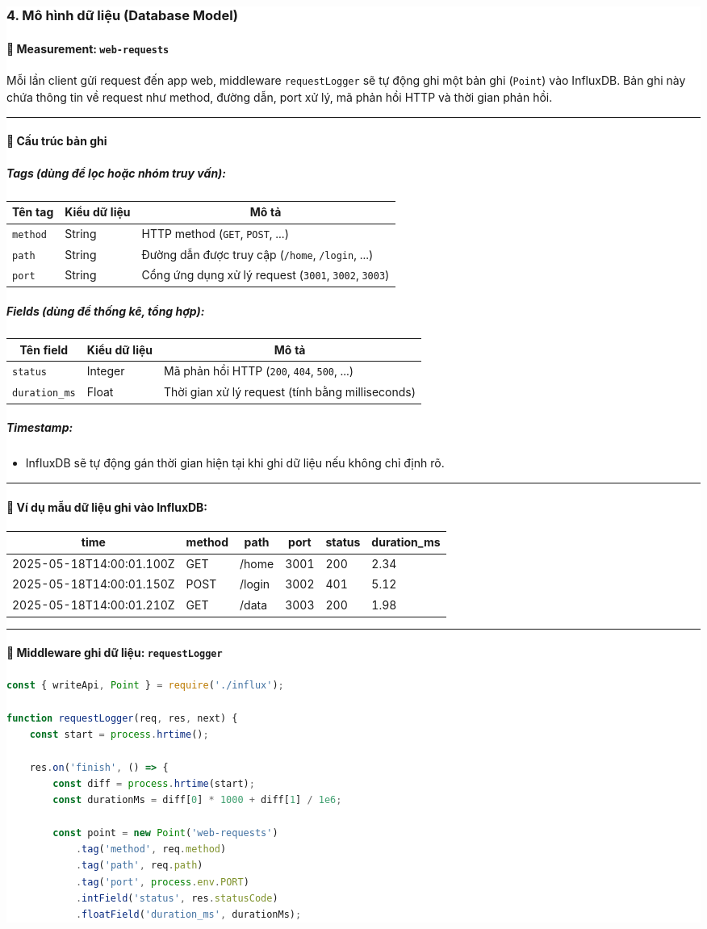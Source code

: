 ### 4. Mô hình dữ liệu (Database Model)

#### 📌 Measurement: `web-requests`

Mỗi lần client gửi request đến app web, middleware `requestLogger` sẽ tự động ghi một bản ghi (`Point`) vào InfluxDB. Bản ghi này chứa thông tin về request như method, đường dẫn, port xử lý, mã phản hồi HTTP và thời gian phản hồi.

---

#### 🔹 Cấu trúc bản ghi

##### **Tags** (dùng để lọc hoặc nhóm truy vấn):

| Tên tag  | Kiểu dữ liệu | Mô tả                                                |
| -------- | ------------ | ---------------------------------------------------- |
| `method` | String       | HTTP method (`GET`, `POST`, ...)                     |
| `path`   | String       | Đường dẫn được truy cập (`/home`, `/login`, ...)     |
| `port`   | String       | Cổng ứng dụng xử lý request (`3001`, `3002`, `3003`) |

##### **Fields** (dùng để thống kê, tổng hợp):

| Tên field     | Kiểu dữ liệu | Mô tả                                            |
| ------------- | ------------ | ------------------------------------------------ |
| `status`      | Integer      | Mã phản hồi HTTP (`200`, `404`, `500`, ...)      |
| `duration_ms` | Float        | Thời gian xử lý request (tính bằng milliseconds) |

##### **Timestamp**:

- InfluxDB sẽ tự động gán thời gian hiện tại khi ghi dữ liệu nếu không chỉ định rõ.

---

#### 🔹 Ví dụ mẫu dữ liệu ghi vào InfluxDB:

| time                     | method | path   | port | status | duration_ms |
| ------------------------ | ------ | ------ | ---- | ------ | ----------- |
| 2025-05-18T14:00:01.100Z | GET    | /home  | 3001 | 200    | 2.34        |
| 2025-05-18T14:00:01.150Z | POST   | /login | 3002 | 401    | 5.12        |
| 2025-05-18T14:00:01.210Z | GET    | /data  | 3003 | 200    | 1.98        |

---

#### 🔹 Middleware ghi dữ liệu: `requestLogger`

```js
const { writeApi, Point } = require('./influx');

function requestLogger(req, res, next) {
	const start = process.hrtime();

	res.on('finish', () => {
		const diff = process.hrtime(start);
		const durationMs = diff[0] * 1000 + diff[1] / 1e6;

		const point = new Point('web-requests')
			.tag('method', req.method)
			.tag('path', req.path)
			.tag('port', process.env.PORT)
			.intField('status', res.statusCode)
			.floatField('duration_ms', durationMs);

```